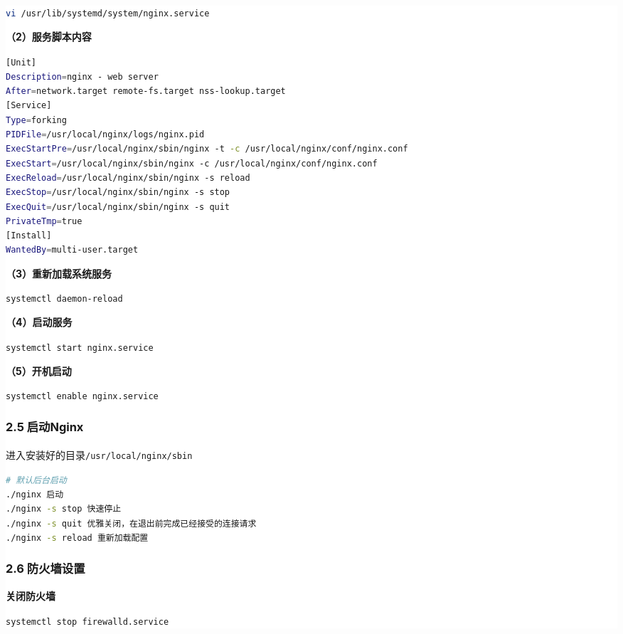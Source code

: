 ```bash
vi /usr/lib/systemd/system/nginx.service
```

**（2）服务脚本内容**

```bash
[Unit]
Description=nginx - web server
After=network.target remote-fs.target nss-lookup.target
[Service]
Type=forking
PIDFile=/usr/local/nginx/logs/nginx.pid
ExecStartPre=/usr/local/nginx/sbin/nginx -t -c /usr/local/nginx/conf/nginx.conf
ExecStart=/usr/local/nginx/sbin/nginx -c /usr/local/nginx/conf/nginx.conf
ExecReload=/usr/local/nginx/sbin/nginx -s reload
ExecStop=/usr/local/nginx/sbin/nginx -s stop
ExecQuit=/usr/local/nginx/sbin/nginx -s quit
PrivateTmp=true
[Install]
WantedBy=multi-user.target
```

**（3）重新加载系统服务**

```bash
systemctl daemon-reload
```

**（4）启动服务**

```bash
systemctl start nginx.service
```

**（5）开机启动**

```bash
systemctl enable nginx.service
```

### 2.5 启动Nginx

进入安装好的目录`/usr/local/nginx/sbin`

```bash
# 默认后台启动
./nginx 启动
./nginx -s stop 快速停止
./nginx -s quit 优雅关闭，在退出前完成已经接受的连接请求
./nginx -s reload 重新加载配置
```

### 2.6 防火墙设置

**关闭防火墙**

```bash
systemctl stop firewalld.service
```
